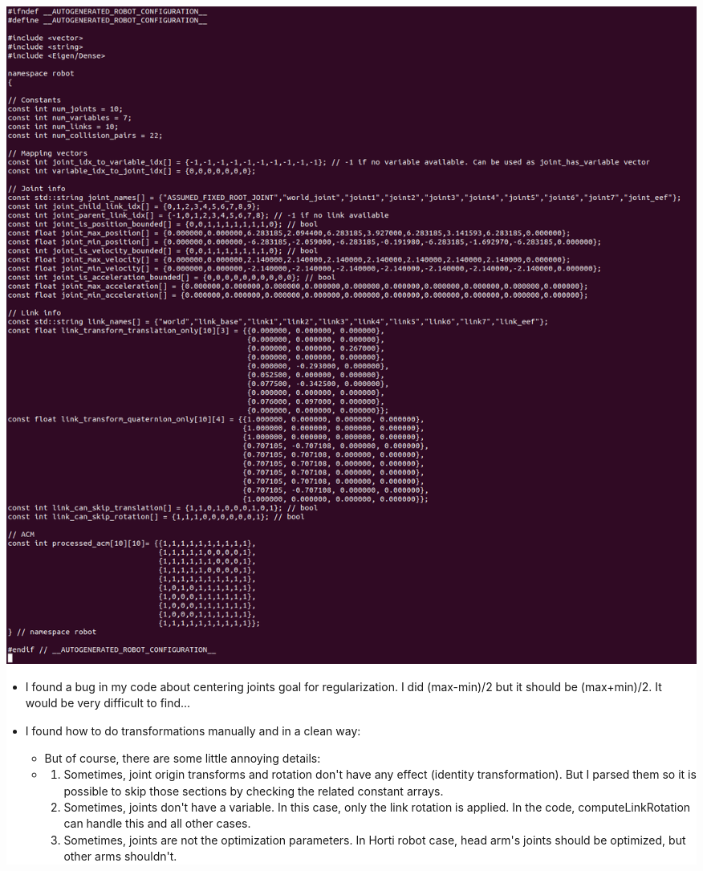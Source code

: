   ![generated_header](assets/generated_header.png)

- I found a bug in my code about centering joints goal for regularization. I did (max-min)/2 but it should be (max+min)/2. It would be very difficult to find...

- I found how to do transformations manually and in a clean way:

  - But of course, there are some little annoying details:
  - 1. Sometimes, joint origin transforms and rotation don't have any effect (identity transformation). But I parsed them so it is possible to skip those sections by checking the related constant arrays.
    2. Sometimes, joints don't have a variable. In this case, only the link rotation is applied. In the code, computeLinkRotation can handle this and all other cases.
    3. Sometimes, joints are not the optimization parameters. In Horti robot case, head arm's joints should be optimized, but other arms shouldn't. 
